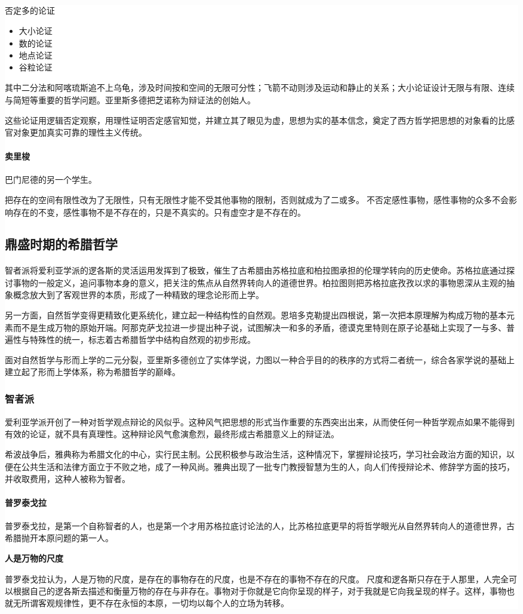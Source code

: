 

否定多的论证

- 大小论证
- 数的论证
- 地点论证
- 谷粒论证



其中二分法和阿喀琉斯追不上乌龟，涉及时间按和空间的无限可分性；飞箭不动则涉及运动和静止的关系；大小论证设计无限与有限、连续与简短等重要的哲学问题。亚里斯多德把芝诺称为辩证法的创始人。


这些论证用逻辑否定观察，用理性证明否定感官知觉，并建立其了眼见为虚，思想为实的基本信念，奠定了西方哲学把思想的对象看的比感官对象更加真实可靠的理性主义传统。


#### 卖里梭


巴门尼德的另一个学生。


把存在的空间有限性改为了无限性，只有无限性才能不受其他事物的限制，否则就成为了二或多。
不否定感性事物，感性事物的众多不会影响存在的不变，感性事物不是不存在的，只是不真实的。只有虚空才是不存在的。




## 鼎盛时期的希腊哲学




智者派将爱利亚学派的逻各斯的灵活运用发挥到了极致，催生了古希腊由苏格拉底和柏拉图承担的伦理学转向的历史使命。苏格拉底通过探讨事物的一般定义，追问事物本身的意义，把关注的焦点从自然界转向人的道德世界。柏拉图则把苏格拉底孜孜以求的事物恩深从主观的抽象概念放大到了客观世界的本质，形成了一种精致的理念论形而上学。


另一方面，自然哲学变得更精致化更系统化，建立起一种结构性的自然观。恩培多克勒提出四根说，第一次把本原理解为构成万物的基本元素而不是生成万物的原始开端。阿那克萨戈拉进一步提出种子说，试图解决一和多的矛盾，德谟克里特则在原子论基础上实现了一与多、普遍性与特殊性的统一，标志着古希腊哲学中结构自然观的初步形成。


面对自然哲学与形而上学的二元分裂，亚里斯多德创立了实体学说，力图以一种合乎目的的秩序的方式将二者统一，综合各家学说的基础上建立起了形而上学体系，称为希腊哲学的巅峰。


### 智者派


爱利亚学派开创了一种对哲学观点辩论的风似乎。这种风气把思想的形式当作重要的东西突出出来，从而使任何一种哲学观点如果不能得到有效的论证，就不具有真理性。这种辩论风气愈演愈烈，最终形成古希腊意义上的辩证法。


希波战争后，雅典称为希腊文化的中心，实行民主制。公民积极参与政治生活，这种情况下，掌握辩论技巧，学习社会政治方面的知识，以便在公共生活和法律方面立于不败之地，成了一种风尚。雅典出现了一批专门教授智慧为生的人，向人们传授辩论术、修辞学方面的技巧，并收取费用，这种人被称为智者。


#### 普罗泰戈拉


普罗泰戈拉，是第一个自称智者的人，也是第一个才用苏格拉底讨论法的人，比苏格拉底更早的将哲学眼光从自然界转向人的道德世界，古希腊抛开本原问题的第一人。


**人是万物的尺度**


普罗泰戈拉认为，人是万物的尺度，是存在的事物存在的尺度，也是不存在的事物不存在的尺度。
尺度和逻各斯只存在于人那里，人完全可以根据自己的逻各斯去描述和衡量万物的存在与非存在。事物对于你就是它向你呈现的样子，对于我就是它向我呈现的样子。这样，事物也就无所谓客观规律性，更不存在永恒的本原，一切均以每个人的立场为转移。
